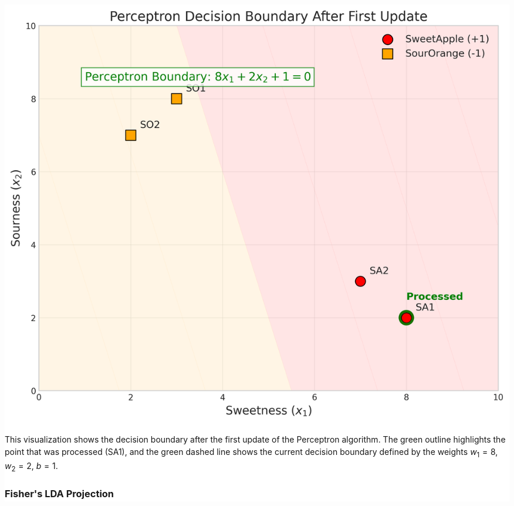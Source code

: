 ![Perceptron First Update](../Images/L4_4_Quiz_28/perceptron_first_update.png)

This visualization shows the decision boundary after the first update of the Perceptron algorithm. The green outline highlights the point that was processed (SA1), and the green dashed line shows the current decision boundary defined by the weights $w_1 = 8$, $w_2 = 2$, $b = 1$.

### Fisher's LDA Projection